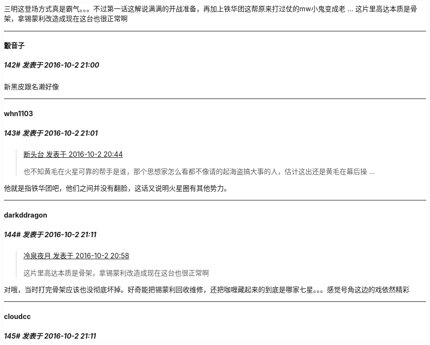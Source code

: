 三明这登场方式真是霸气。。。不过第一话这解说满满的开战准备，再加上铁华团这帮原来打过仗的mw小鬼变成老 ...</blockquote>
这片里高达本质是骨架，拿锡蒙利改造成现在这台也很正常啊







-----

####  鷇音子  
##### 142#       发表于 2016-10-2 21:00




新黑皮跟名濑好像







-----

####  whn1103  
##### 143#       发表于 2016-10-2 21:01



<blockquote><a href="httphttps://bbs.saraba1st.com/2b/forum.php?mod=redirect&amp;goto=findpost&amp;pid=33754436&amp;ptid=1336845" target="_blank">断头台 发表于 2016-10-2 20:44</a>

也不知黄毛在火星可靠的帮手是谁，那个思想家怎么看都不像请的起海盗搞大事的人，估计这出还是黄毛在幕后操 ...</blockquote>
他就是指铁华团吧，他们之间并没有翻脸，这话又说明火星圈有其他势力。







-----

####  darkddragon  
##### 144#       发表于 2016-10-2 21:11



<blockquote><a href="httphttps://bbs.saraba1st.com/2b/forum.php?mod=redirect&amp;goto=findpost&amp;pid=33754530&amp;ptid=1336845" target="_blank">冷泉夜月 发表于 2016-10-2 20:58</a>

这片里高达本质是骨架，拿锡蒙利改造成现在这台也很正常啊</blockquote>
对哦，当时打完骨架应该也没彻底坏掉。好奇能把锡蒙利回收维修，还把咖喱藏起来的到底是哪家七星。。。感觉号角这边的戏依然精彩







-----

####  cloudcc  
##### 145#       发表于 2016-10-2 21:11
